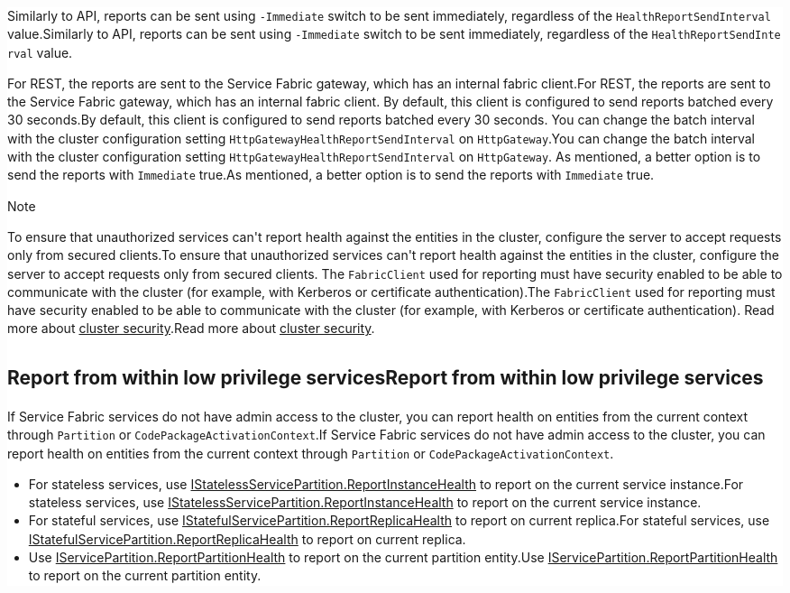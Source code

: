 <span data-ttu-id="63a86-179">Similarly to API, reports can be sent using `-Immediate` switch to be sent immediately, regardless of the `HealthReportSendInterval` value.</span><span class="sxs-lookup"><span data-stu-id="63a86-179">Similarly to API, reports can be sent using `-Immediate` switch to be sent immediately, regardless of the `HealthReportSendInterval` value.</span></span>

<span data-ttu-id="63a86-180">For REST, the reports are sent to the Service Fabric gateway, which has an internal fabric client.</span><span class="sxs-lookup"><span data-stu-id="63a86-180">For REST, the reports are sent to the Service Fabric gateway, which has an internal fabric client.</span></span> <span data-ttu-id="63a86-181">By default, this client is configured to send reports batched every 30 seconds.</span><span class="sxs-lookup"><span data-stu-id="63a86-181">By default, this client is configured to send reports batched every 30 seconds.</span></span> <span data-ttu-id="63a86-182">You can change the batch interval with the cluster configuration setting `HttpGatewayHealthReportSendInterval` on `HttpGateway`.</span><span class="sxs-lookup"><span data-stu-id="63a86-182">You can change the batch interval with the cluster configuration setting `HttpGatewayHealthReportSendInterval` on `HttpGateway`.</span></span> <span data-ttu-id="63a86-183">As mentioned, a better option is to send the reports with `Immediate` true.</span><span class="sxs-lookup"><span data-stu-id="63a86-183">As mentioned, a better option is to send the reports with `Immediate` true.</span></span> 

> [!NOTE]
> <span data-ttu-id="63a86-184">To ensure that unauthorized services can't report health against the entities in the cluster, configure the server to accept requests only from secured clients.</span><span class="sxs-lookup"><span data-stu-id="63a86-184">To ensure that unauthorized services can't report health against the entities in the cluster, configure the server to accept requests only from secured clients.</span></span> <span data-ttu-id="63a86-185">The `FabricClient` used for reporting must have security enabled to be able to communicate with the cluster (for example, with Kerberos or certificate authentication).</span><span class="sxs-lookup"><span data-stu-id="63a86-185">The `FabricClient` used for reporting must have security enabled to be able to communicate with the cluster (for example, with Kerberos or certificate authentication).</span></span> <span data-ttu-id="63a86-186">Read more about [cluster security](service-fabric-cluster-security.md).</span><span class="sxs-lookup"><span data-stu-id="63a86-186">Read more about [cluster security](service-fabric-cluster-security.md).</span></span>
> 
> 

## <a name="report-from-within-low-privilege-services"></a><span data-ttu-id="63a86-187">Report from within low privilege services</span><span class="sxs-lookup"><span data-stu-id="63a86-187">Report from within low privilege services</span></span>
<span data-ttu-id="63a86-188">If Service Fabric services do not have admin access to the cluster, you can report health on entities from the current context through `Partition` or `CodePackageActivationContext`.</span><span class="sxs-lookup"><span data-stu-id="63a86-188">If Service Fabric services do not have admin access to the cluster, you can report health on entities from the current context through `Partition` or `CodePackageActivationContext`.</span></span>

* <span data-ttu-id="63a86-189">For stateless services, use [IStatelessServicePartition.ReportInstanceHealth](https://docs.microsoft.com/dotnet/api/system.fabric.istatelessservicepartition.reportinstancehealth) to report on the current service instance.</span><span class="sxs-lookup"><span data-stu-id="63a86-189">For stateless services, use [IStatelessServicePartition.ReportInstanceHealth](https://docs.microsoft.com/dotnet/api/system.fabric.istatelessservicepartition.reportinstancehealth) to report on the current service instance.</span></span>
* <span data-ttu-id="63a86-190">For stateful services, use [IStatefulServicePartition.ReportReplicaHealth](https://docs.microsoft.com/dotnet/api/system.fabric.istatefulservicepartition.reportreplicahealth) to report on current replica.</span><span class="sxs-lookup"><span data-stu-id="63a86-190">For stateful services, use [IStatefulServicePartition.ReportReplicaHealth](https://docs.microsoft.com/dotnet/api/system.fabric.istatefulservicepartition.reportreplicahealth) to report on current replica.</span></span>
* <span data-ttu-id="63a86-191">Use [IServicePartition.ReportPartitionHealth](https://docs.microsoft.com/dotnet/api/system.fabric.iservicepartition.reportpartitionhealth) to report on the current partition entity.</span><span class="sxs-lookup"><span data-stu-id="63a86-191">Use [IServicePartition.ReportPartitionHealth](https://docs.microsoft.com/dotnet/api/system.fabric.iservicepartition.reportpartitionhealth) to report on the current partition entity.</span></span>
